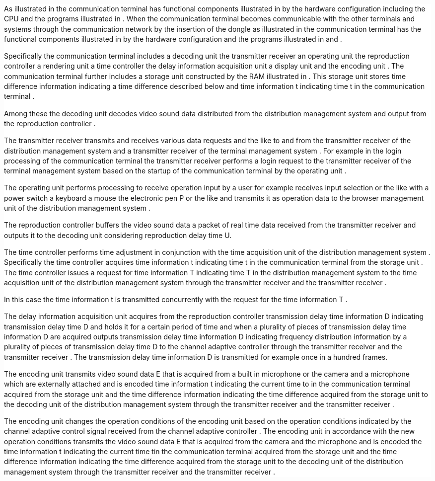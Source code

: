 As illustrated in the communication terminal has functional components illustrated in by the hardware configuration including the CPU and the programs illustrated in . When the communication terminal becomes communicable with the other terminals and systems through the communication network by the insertion of the dongle as illustrated in the communication terminal has the functional components illustrated in by the hardware configuration and the programs illustrated in and .

Specifically the communication terminal includes a decoding unit the transmitter receiver an operating unit the reproduction controller a rendering unit a time controller the delay information acquisition unit a display unit and the encoding unit . The communication terminal further includes a storage unit constructed by the RAM illustrated in . This storage unit stores time difference information indicating a time difference described below and time information t indicating time t in the communication terminal .

Among these the decoding unit decodes video sound data distributed from the distribution management system and output from the reproduction controller .

The transmitter receiver transmits and receives various data requests and the like to and from the transmitter receiver of the distribution management system and a transmitter receiver of the terminal management system . For example in the login processing of the communication terminal the transmitter receiver performs a login request to the transmitter receiver of the terminal management system based on the startup of the communication terminal by the operating unit .

The operating unit performs processing to receive operation input by a user for example receives input selection or the like with a power switch a keyboard a mouse the electronic pen P or the like and transmits it as operation data to the browser management unit of the distribution management system .

The reproduction controller buffers the video sound data a packet of real time data received from the transmitter receiver and outputs it to the decoding unit considering reproduction delay time U.

The time controller performs time adjustment in conjunction with the time acquisition unit of the distribution management system . Specifically the time controller acquires time information t indicating time t in the communication terminal from the storage unit . The time controller issues a request for time information T indicating time T in the distribution management system to the time acquisition unit of the distribution management system through the transmitter receiver and the transmitter receiver .

In this case the time information t is transmitted concurrently with the request for the time information T .

The delay information acquisition unit acquires from the reproduction controller transmission delay time information D indicating transmission delay time D and holds it for a certain period of time and when a plurality of pieces of transmission delay time information D are acquired outputs transmission delay time information D indicating frequency distribution information by a plurality of pieces of transmission delay time D to the channel adaptive controller through the transmitter receiver and the transmitter receiver . The transmission delay time information D is transmitted for example once in a hundred frames.

The encoding unit transmits video sound data E that is acquired from a built in microphone or the camera and a microphone which are externally attached and is encoded time information t indicating the current time to in the communication terminal acquired from the storage unit and the time difference information indicating the time difference acquired from the storage unit to the decoding unit of the distribution management system through the transmitter receiver and the transmitter receiver .

The encoding unit changes the operation conditions of the encoding unit based on the operation conditions indicated by the channel adaptive control signal received from the channel adaptive controller . The encoding unit in accordance with the new operation conditions transmits the video sound data E that is acquired from the camera and the microphone and is encoded the time information t indicating the current time tin the communication terminal acquired from the storage unit and the time difference information indicating the time difference acquired from the storage unit to the decoding unit of the distribution management system through the transmitter receiver and the transmitter receiver .
